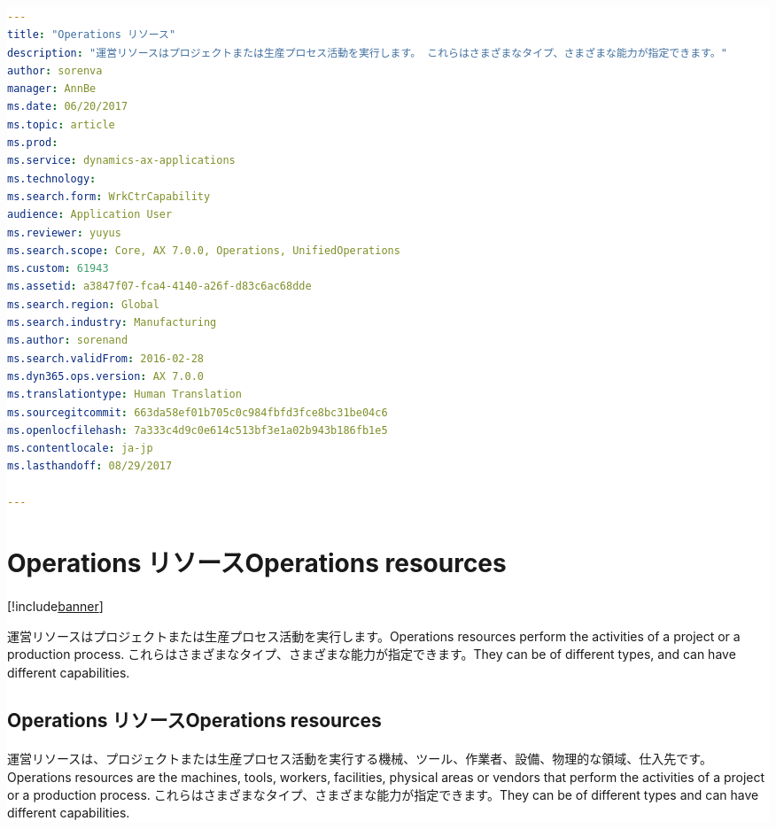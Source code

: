 ```yaml
---
title: "Operations リソース"
description: "運営リソースはプロジェクトまたは生産プロセス活動を実行します。 これらはさまざまなタイプ、さまざまな能力が指定できます。"
author: sorenva
manager: AnnBe
ms.date: 06/20/2017
ms.topic: article
ms.prod: 
ms.service: dynamics-ax-applications
ms.technology: 
ms.search.form: WrkCtrCapability
audience: Application User
ms.reviewer: yuyus
ms.search.scope: Core, AX 7.0.0, Operations, UnifiedOperations
ms.custom: 61943
ms.assetid: a3847f07-fca4-4140-a26f-d83c6ac68dde
ms.search.region: Global
ms.search.industry: Manufacturing
ms.author: sorenand
ms.search.validFrom: 2016-02-28
ms.dyn365.ops.version: AX 7.0.0
ms.translationtype: Human Translation
ms.sourcegitcommit: 663da58ef01b705c0c984fbfd3fce8bc31be04c6
ms.openlocfilehash: 7a333c4d9c0e614c513bf3e1a02b943b186fb1e5
ms.contentlocale: ja-jp
ms.lasthandoff: 08/29/2017

---
```


# <a name="operations-resources"></a><span data-ttu-id="6e621-104">Operations リソース</span><span class="sxs-lookup"><span data-stu-id="6e621-104">Operations resources</span></span>

[!include[banner](../includes/banner.md)]


<span data-ttu-id="6e621-105">運営リソースはプロジェクトまたは生産プロセス活動を実行します。</span><span class="sxs-lookup"><span data-stu-id="6e621-105">Operations resources perform the activities of a project or a production process.</span></span> <span data-ttu-id="6e621-106">これらはさまざまなタイプ、さまざまな能力が指定できます。</span><span class="sxs-lookup"><span data-stu-id="6e621-106">They can be of different types, and can have different capabilities.</span></span> 

<a name="operations-resources"></a><span data-ttu-id="6e621-107">Operations リソース</span><span class="sxs-lookup"><span data-stu-id="6e621-107">Operations resources</span></span>
--------------------

<span data-ttu-id="6e621-108">運営リソースは、プロジェクトまたは生産プロセス活動を実行する機械、ツール、作業者、設備、物理的な領域、仕入先です。</span><span class="sxs-lookup"><span data-stu-id="6e621-108">Operations resources are the machines, tools, workers, facilities, physical areas or vendors that perform the activities of a project or a production process.</span></span> <span data-ttu-id="6e621-109">これらはさまざまなタイプ、さまざまな能力が指定できます。</span><span class="sxs-lookup"><span data-stu-id="6e621-109">They can be of different types and can have different capabilities.</span></span>
